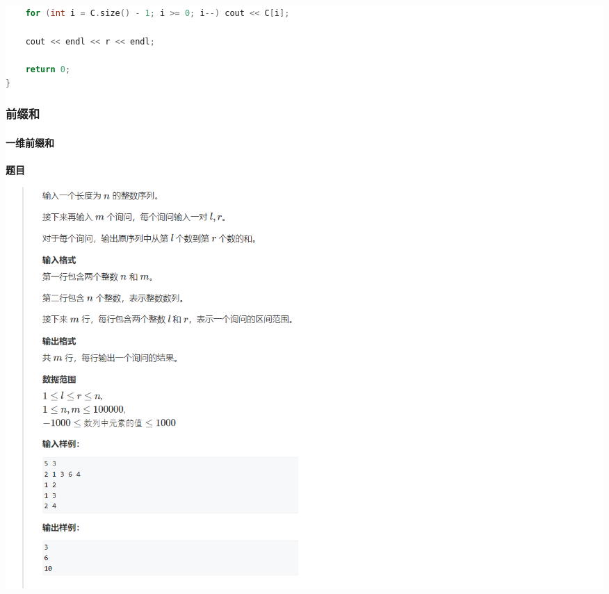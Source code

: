 ```cpp
    for (int i = C.size() - 1; i >= 0; i--) cout << C[i];

    cout << endl << r << endl;

    return 0;
}
```





### 前缀和

#### 一维前缀和

**题目**

><img src="assets/image-20220415153317031.png" alt="image-20220415153317031" style="zoom:67%;" />
>
><img src="assets/image-20220415153341478.png" alt="image-20220415153341478" style="zoom:67%;" />
